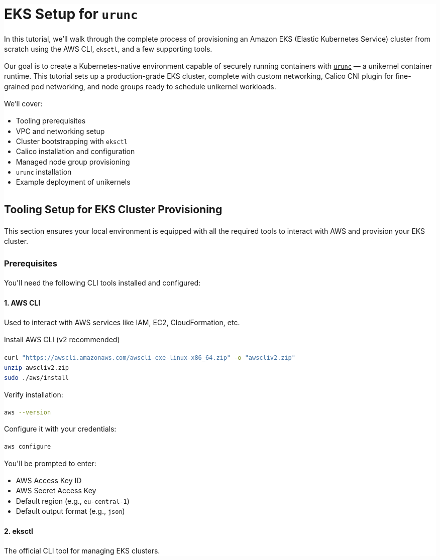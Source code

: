 # EKS Setup for `urunc`
In this tutorial, we’ll walk through the complete process of provisioning an Amazon EKS (Elastic Kubernetes Service) cluster from scratch using the AWS CLI, `eksctl`, and a few supporting tools.

Our goal is to create a Kubernetes-native environment capable of securely running containers with [`urunc`](https://github.com/urunc-dev/urunc) — a unikernel container runtime. This tutorial sets up a production-grade EKS cluster, complete with custom networking, Calico CNI plugin for fine-grained pod networking, and node groups ready to schedule unikernel workloads.

We’ll cover:

-  Tooling prerequisites
-  VPC and networking setup
-  Cluster bootstrapping with `eksctl`
-  Calico installation and configuration
-  Managed node group provisioning
-  `urunc` installation
-  Example deployment of unikernels

## Tooling Setup for EKS Cluster Provisioning
This section ensures your local environment is equipped with all the required tools to interact with AWS and provision your EKS cluster.

### Prerequisites
You'll need the following CLI tools installed and configured:

#### 1. AWS CLI
Used to interact with AWS services like IAM, EC2, CloudFormation, etc.

Install AWS CLI (v2 recommended)
```bash
curl "https://awscli.amazonaws.com/awscli-exe-linux-x86_64.zip" -o "awscliv2.zip"
unzip awscliv2.zip
sudo ./aws/install
```

Verify installation:
```bash
aws --version
```

Configure it with your credentials:
```bash
aws configure
```

You'll be prompted to enter:

-   AWS Access Key ID 
-   AWS Secret Access Key
-   Default region (e.g., `eu-central-1`)
-   Default output format (e.g., `json`)

#### 2. eksctl
The official CLI tool for managing EKS clusters.
